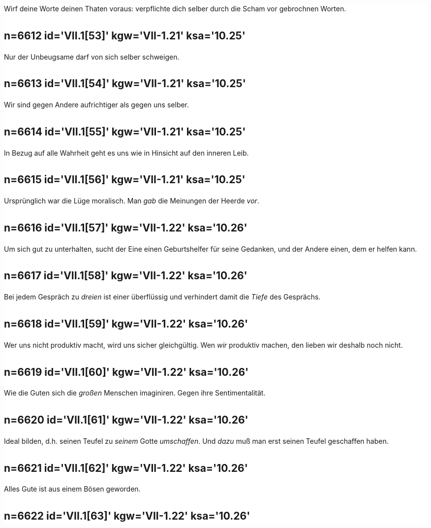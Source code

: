 Wirf deine Worte deinen Thaten voraus: verpflichte dich selber durch die Scham vor gebrochnen Worten.

## n=6612 id='VII.1[53]' kgw='VII-1.21' ksa='10.25'

Nur der Unbeugsame darf von sich selber schweigen.

## n=6613 id='VII.1[54]' kgw='VII-1.21' ksa='10.25'

Wir sind gegen Andere aufrichtiger als gegen uns selber.

## n=6614 id='VII.1[55]' kgw='VII-1.21' ksa='10.25'

In Bezug auf alle Wahrheit geht es uns wie in Hinsicht auf den inneren Leib.

## n=6615 id='VII.1[56]' kgw='VII-1.21' ksa='10.25'

Ursprünglich war die Lüge moralisch. Man *gab* die Meinungen der Heerde *vor*.

## n=6616 id='VII.1[57]' kgw='VII-1.22' ksa='10.26'

Um sich gut zu unterhalten, sucht der Eine einen Geburtshelfer für seine Gedanken, und der Andere einen, dem er helfen kann.

## n=6617 id='VII.1[58]' kgw='VII-1.22' ksa='10.26'

Bei jedem Gespräch zu *dreien* ist einer überflüssig und verhindert damit die *Tiefe* des Gesprächs.

## n=6618 id='VII.1[59]' kgw='VII-1.22' ksa='10.26'

Wer uns nicht produktiv macht, wird uns sicher gleichgültig. Wen *wir* produktiv machen, den lieben wir deshalb noch nicht.

## n=6619 id='VII.1[60]' kgw='VII-1.22' ksa='10.26'

Wie die Guten sich die *großen* Menschen imaginiren. Gegen ihre Sentimentalität.

## n=6620 id='VII.1[61]' kgw='VII-1.22' ksa='10.26'

Ideal bilden, d.h. seinen Teufel zu *seinem* Gotte *umschaffen*. Und *dazu* muß man erst seinen Teufel geschaffen haben.

## n=6621 id='VII.1[62]' kgw='VII-1.22' ksa='10.26'

Alles Gute ist aus einem Bösen geworden.

## n=6622 id='VII.1[63]' kgw='VII-1.22' ksa='10.26'
